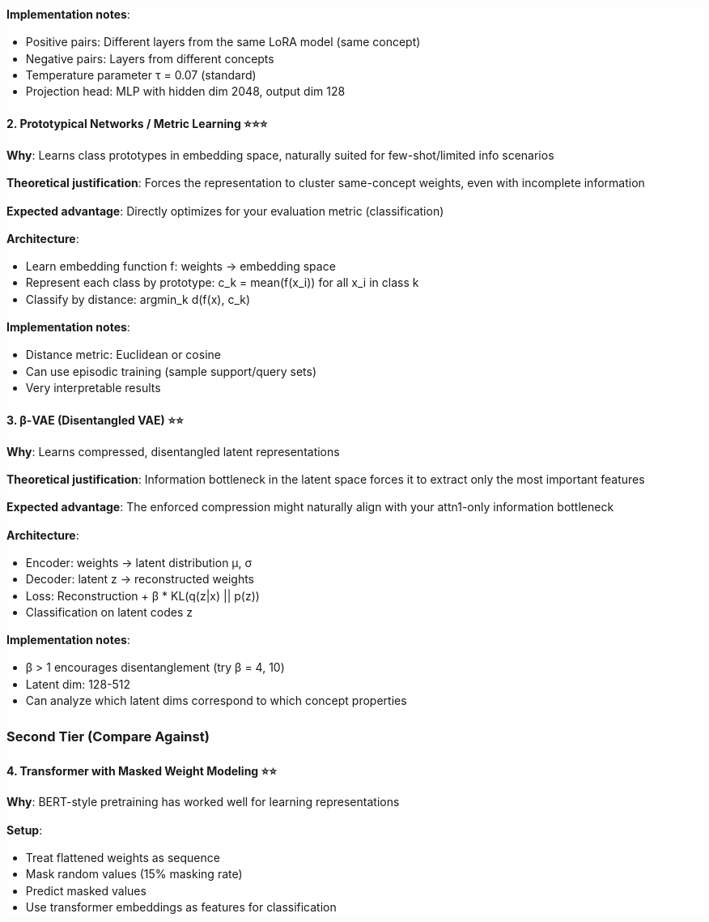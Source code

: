 **Implementation notes**:
- Positive pairs: Different layers from the same LoRA model (same concept)
- Negative pairs: Layers from different concepts
- Temperature parameter τ = 0.07 (standard)
- Projection head: MLP with hidden dim 2048, output dim 128

#### 2. Prototypical Networks / Metric Learning ⭐⭐⭐

**Why**: Learns class prototypes in embedding space, naturally suited for few-shot/limited info scenarios

**Theoretical justification**: Forces the representation to cluster same-concept weights, even with incomplete information

**Expected advantage**: Directly optimizes for your evaluation metric (classification)

**Architecture**:
- Learn embedding function f: weights → embedding space
- Represent each class by prototype: c_k = mean(f(x_i)) for all x_i in class k
- Classify by distance: argmin_k d(f(x), c_k)

**Implementation notes**:
- Distance metric: Euclidean or cosine
- Can use episodic training (sample support/query sets)
- Very interpretable results

#### 3. β-VAE (Disentangled VAE) ⭐⭐

**Why**: Learns compressed, disentangled latent representations

**Theoretical justification**: Information bottleneck in the latent space forces it to extract only the most important features

**Expected advantage**: The enforced compression might naturally align with your attn1-only information bottleneck

**Architecture**:
- Encoder: weights → latent distribution μ, σ
- Decoder: latent z → reconstructed weights
- Loss: Reconstruction + β * KL(q(z|x) || p(z))
- Classification on latent codes z

**Implementation notes**:
- β > 1 encourages disentanglement (try β = 4, 10)
- Latent dim: 128-512
- Can analyze which latent dims correspond to which concept properties

### Second Tier (Compare Against)

#### 4. Transformer with Masked Weight Modeling ⭐⭐

**Why**: BERT-style pretraining has worked well for learning representations

**Setup**:
- Treat flattened weights as sequence
- Mask random values (15% masking rate)
- Predict masked values
- Use transformer embeddings as features for classification
